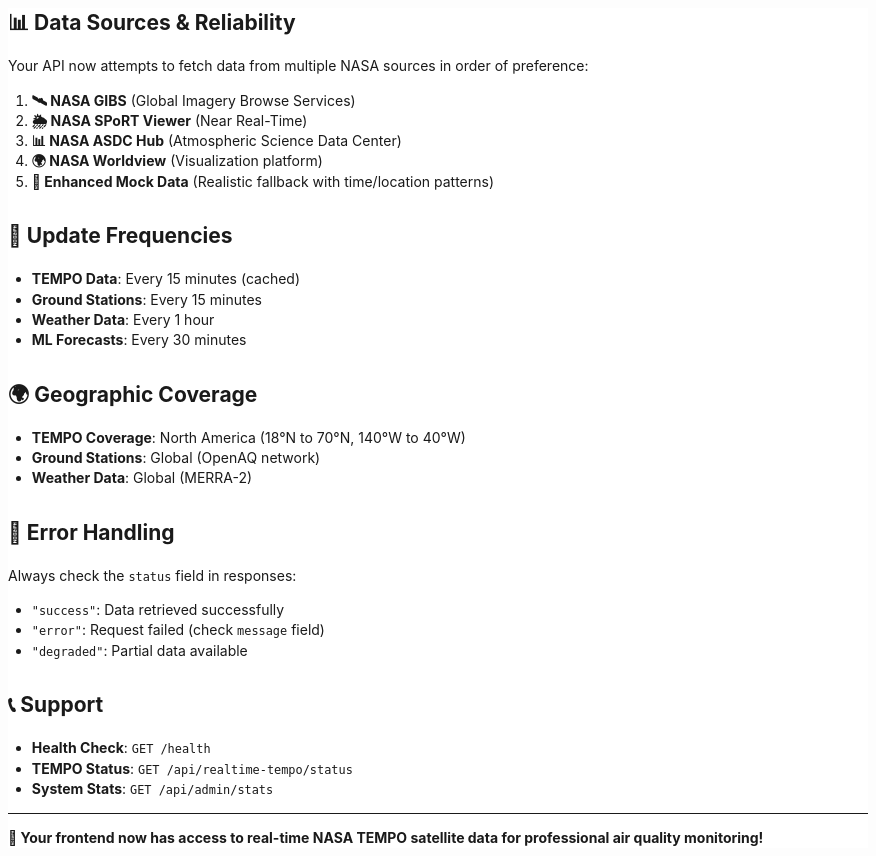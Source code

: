 
## 📊 **Data Sources & Reliability**

Your API now attempts to fetch data from multiple NASA sources in order of preference:

1. **🛰️ NASA GIBS** (Global Imagery Browse Services)
2. **🌦️ NASA SPoRT Viewer** (Near Real-Time)
3. **📊 NASA ASDC Hub** (Atmospheric Science Data Center)
4. **🌍 NASA Worldview** (Visualization platform)
5. **🔄 Enhanced Mock Data** (Realistic fallback with time/location patterns)

## 🔄 **Update Frequencies**

- **TEMPO Data**: Every 15 minutes (cached)
- **Ground Stations**: Every 15 minutes  
- **Weather Data**: Every 1 hour
- **ML Forecasts**: Every 30 minutes

## 🌍 **Geographic Coverage**

- **TEMPO Coverage**: North America (18°N to 70°N, 140°W to 40°W)
- **Ground Stations**: Global (OpenAQ network)
- **Weather Data**: Global (MERRA-2)

## 🚨 **Error Handling**

Always check the `status` field in responses:
- `"success"`: Data retrieved successfully
- `"error"`: Request failed (check `message` field)
- `"degraded"`: Partial data available

## 📞 **Support**

- **Health Check**: `GET /health`
- **TEMPO Status**: `GET /api/realtime-tempo/status`
- **System Stats**: `GET /api/admin/stats`

---

**🎉 Your frontend now has access to real-time NASA TEMPO satellite data for professional air quality monitoring!**
